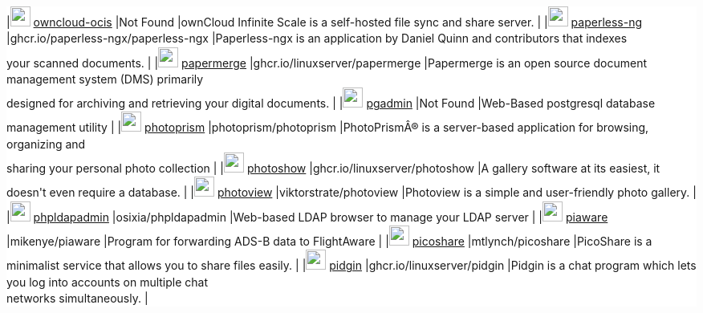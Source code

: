 |<img src="https://truecharts.org/_static/img/appicons/owncloud-ocis.png" width="25" height="25"> [owncloud-ocis](https://github.com/truecharts/apps/tree/master/charts/stable/owncloud-ocis)                                       |Not Found                                   |ownCloud Infinite Scale is a self-hosted file sync and share server.                                                                                                                                                                                              |
|<img src="https://truecharts.org/_static/img/appicons/paperless-ng.png" width="25" height="25"> [paperless-ng](https://github.com/truecharts/apps/tree/master/charts/stable/paperless-ng)                                          |ghcr.io/paperless-ngx/paperless-ngx         |Paperless-ngx is an application by Daniel Quinn and contributors that indexes<br>your scanned documents.                                                                                                                                                          |
|<img src="https://truecharts.org/_static/img/appicons/papermerge.png" width="25" height="25"> [papermerge](https://github.com/truecharts/apps/tree/master/charts/stable/papermerge)                                                |ghcr.io/linuxserver/papermerge              |Papermerge is an open source document management system (DMS) primarily<br>designed for archiving and retrieving your digital documents.                                                                                                                          |
|<img src="https://truecharts.org/_static/img/appicons/pgadmin.png" width="25" height="25"> [pgadmin](https://github.com/truecharts/apps/tree/master/charts/stable/pgadmin)                                                         |Not Found                                   |Web-Based postgresql database management utility                                                                                                                                                                                                                  |
|<img src="https://truecharts.org/_static/img/appicons/photoprism.png" width="25" height="25"> [photoprism](https://github.com/truecharts/apps/tree/master/charts/stable/photoprism)                                                |photoprism/photoprism                       |PhotoPrismÂ® is a server-based application for browsing, organizing and<br>sharing your personal photo collection                                                                                                                                                 |
|<img src="https://truecharts.org/_static/img/appicons/photoshow.png" width="25" height="25"> [photoshow](https://github.com/truecharts/apps/tree/master/charts/stable/photoshow)                                                   |ghcr.io/linuxserver/photoshow               |A gallery software at its easiest, it doesn't even require a database.                                                                                                                                                                                            |
|<img src="https://truecharts.org/_static/img/appicons/photoview.png" width="25" height="25"> [photoview](https://github.com/truecharts/apps/tree/master/charts/stable/photoview)                                                   |viktorstrate/photoview                      |Photoview is a simple and user-friendly photo gallery.                                                                                                                                                                                                            |
|<img src="https://truecharts.org/_static/img/appicons/phpldapadmin.png" width="25" height="25"> [phpldapadmin](https://github.com/truecharts/apps/tree/master/charts/stable/phpldapadmin)                                          |osixia/phpldapadmin                         |Web-based LDAP browser to manage your LDAP server                                                                                                                                                                                                                 |
|<img src="https://truecharts.org/_static/img/appicons/piaware.png" width="25" height="25"> [piaware](https://github.com/truecharts/apps/tree/master/charts/stable/piaware)                                                         |mikenye/piaware                             |Program for forwarding ADS-B data to FlightAware                                                                                                                                                                                                                  |
|<img src="https://truecharts.org/_static/img/appicons/picoshare.png" width="25" height="25"> [picoshare](https://github.com/truecharts/apps/tree/master/charts/stable/picoshare)                                                   |mtlynch/picoshare                           |PicoShare is a minimalist service that allows you to share files easily.                                                                                                                                                                                          |
|<img src="https://truecharts.org/_static/img/appicons/pidgin.png" width="25" height="25"> [pidgin](https://github.com/truecharts/apps/tree/master/charts/stable/pidgin)                                                            |ghcr.io/linuxserver/pidgin                  |Pidgin is a chat program which lets you log into accounts on multiple chat<br>networks simultaneously.                                                                                                                                                            |